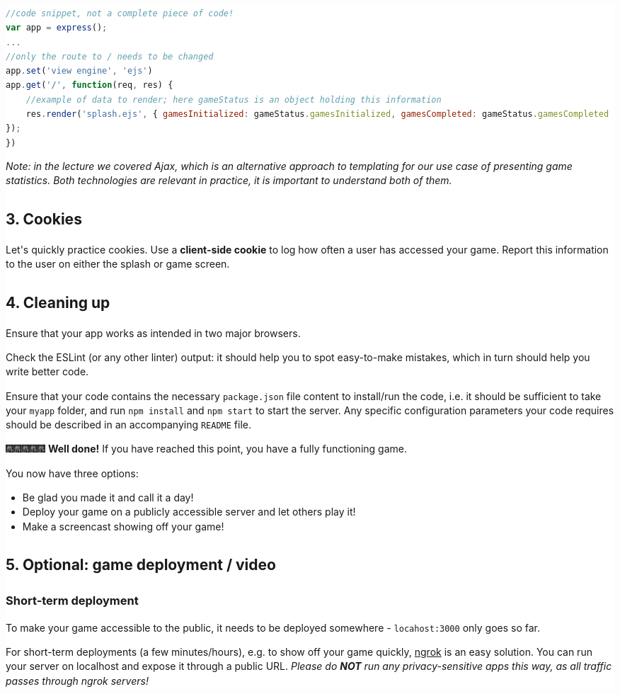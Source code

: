 ```javascript
//code snippet, not a complete piece of code!
var app = express();
...
//only the route to / needs to be changed
app.set('view engine', 'ejs')
app.get('/', function(req, res) {
    //example of data to render; here gameStatus is an object holding this information
    res.render('splash.ejs', { gamesInitialized: gameStatus.gamesInitialized, gamesCompleted: gameStatus.gamesCompleted });
})
```

*Note: in the lecture we covered Ajax, which is an alternative approach to templating for our use case of presenting game statistics. Both technologies are relevant in practice, it is important to understand both of them.*

## 3. Cookies

Let's quickly practice cookies. Use a **client-side cookie** to log how often a user has accessed your game. Report this information to the user on either the splash or game screen.

## 4. Cleaning up

Ensure that your app works as intended in two major browsers.

Check the ESLint (or any other linter) output: it should help you to spot easy-to-make mistakes, which in turn should help you write better code.

Ensure that your code contains the necessary `package.json` file content to install/run the code, i.e. it should be sufficient to take your `myapp` folder, and run `npm install` and `npm start` to start the server. Any specific configuration parameters your code requires should be described in an accompanying `README` file.

🎆🎆🎆🎆🎆 **Well done!** If you have reached this point, you have a fully functioning game.

You now have three options:

- Be glad you made it and call it a day!
- Deploy your game on a publicly accessible server and let others play it!
- Make a screencast showing off your game!

## 5. Optional: game deployment / video

### Short-term deployment

To make your game accessible to the public, it needs to be deployed somewhere - `locahost:3000` only goes so far.

For short-term deployments (a few minutes/hours), e.g. to show off your game quickly, [ngrok](https://ngrok.com/) is an easy solution. You can run your server on localhost and expose it through a public URL. *Please do **NOT** run any privacy-sensitive apps this way, as all traffic passes through ngrok servers!*
